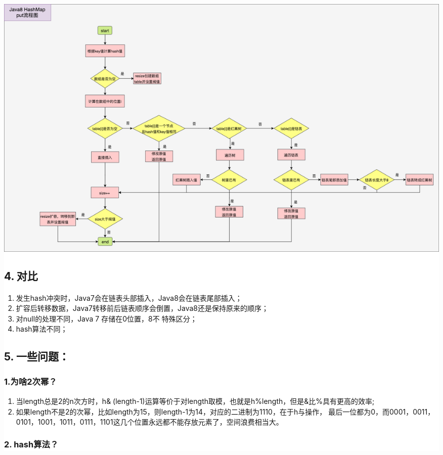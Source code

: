 ![](../../../.gitbook/assets/image%20%28260%29.png)

## **4. 对比**

1. 发生hash冲突时，Java7会在链表头部插入，Java8会在链表尾部插入；
2. 扩容后转移数据，Java7转移前后链表顺序会倒置，Java8还是保持原来的顺序；
3. 对null的处理不同，Java 7 存储在0位置，8不 特殊区分；
4. hash算法不同；



## 5. 一些问题：

### 1.为啥2次幂？

1. 当length总是2的n次方时，h& \(length-1\)运算等价于对length取模，也就是h%length，但是&比%具有更高的效率;
2.  如果length不是2的次幂，比如length为15，则length-1为14，对应的二进制为1110，在于h与操作， 最后一位都为0，而0001，0011，0101，1001，1011，0111，1101这几个位置永远都不能存放元素了，空间浪费相当大。

### 2. hash算法？



